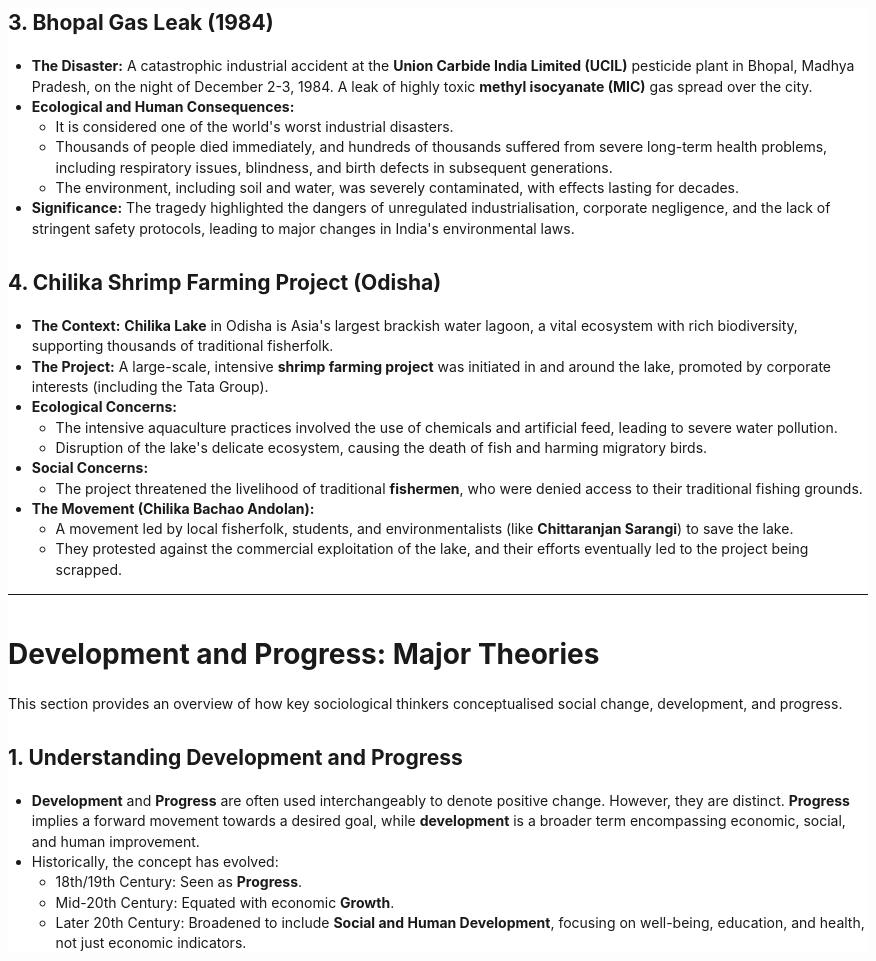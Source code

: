 ## **3. Bhopal Gas Leak (1984)**

*   **The Disaster:** A catastrophic industrial accident at the **Union Carbide India Limited (UCIL)** pesticide plant in Bhopal, Madhya Pradesh, on the night of December 2-3, 1984. A leak of highly toxic **methyl isocyanate (MIC)** gas spread over the city.
*   **Ecological and Human Consequences:**
    *   It is considered one of the world's worst industrial disasters.
    *   Thousands of people died immediately, and hundreds of thousands suffered from severe long-term health problems, including respiratory issues, blindness, and birth defects in subsequent generations.
    *   The environment, including soil and water, was severely contaminated, with effects lasting for decades.
*   **Significance:** The tragedy highlighted the dangers of unregulated industrialisation, corporate negligence, and the lack of stringent safety protocols, leading to major changes in India's environmental laws.

## **4. Chilika Shrimp Farming Project (Odisha)**

*   **The Context:** **Chilika Lake** in Odisha is Asia's largest brackish water lagoon, a vital ecosystem with rich biodiversity, supporting thousands of traditional fisherfolk.
*   **The Project:** A large-scale, intensive **shrimp farming project** was initiated in and around the lake, promoted by corporate interests (including the Tata Group).
*   **Ecological Concerns:**
    *   The intensive aquaculture practices involved the use of chemicals and artificial feed, leading to severe water pollution.
    *   Disruption of the lake's delicate ecosystem, causing the death of fish and harming migratory birds.
*   **Social Concerns:**
    *   The project threatened the livelihood of traditional **fishermen**, who were denied access to their traditional fishing grounds.
*   **The Movement (Chilika Bachao Andolan):**
    *   A movement led by local fisherfolk, students, and environmentalists (like **Chittaranjan Sarangi**) to save the lake.
    *   They protested against the commercial exploitation of the lake, and their efforts eventually led to the project being scrapped.

---

# **Development and Progress: Major Theories**

This section provides an overview of how key sociological thinkers conceptualised social change, development, and progress.

## **1. Understanding Development and Progress**

*   **Development** and **Progress** are often used interchangeably to denote positive change. However, they are distinct. **Progress** implies a forward movement towards a desired goal, while **development** is a broader term encompassing economic, social, and human improvement.
*   Historically, the concept has evolved:
    *   18th/19th Century: Seen as **Progress**.
    *   Mid-20th Century: Equated with economic **Growth**.
    *   Later 20th Century: Broadened to include **Social and Human Development**, focusing on well-being, education, and health, not just economic indicators.
